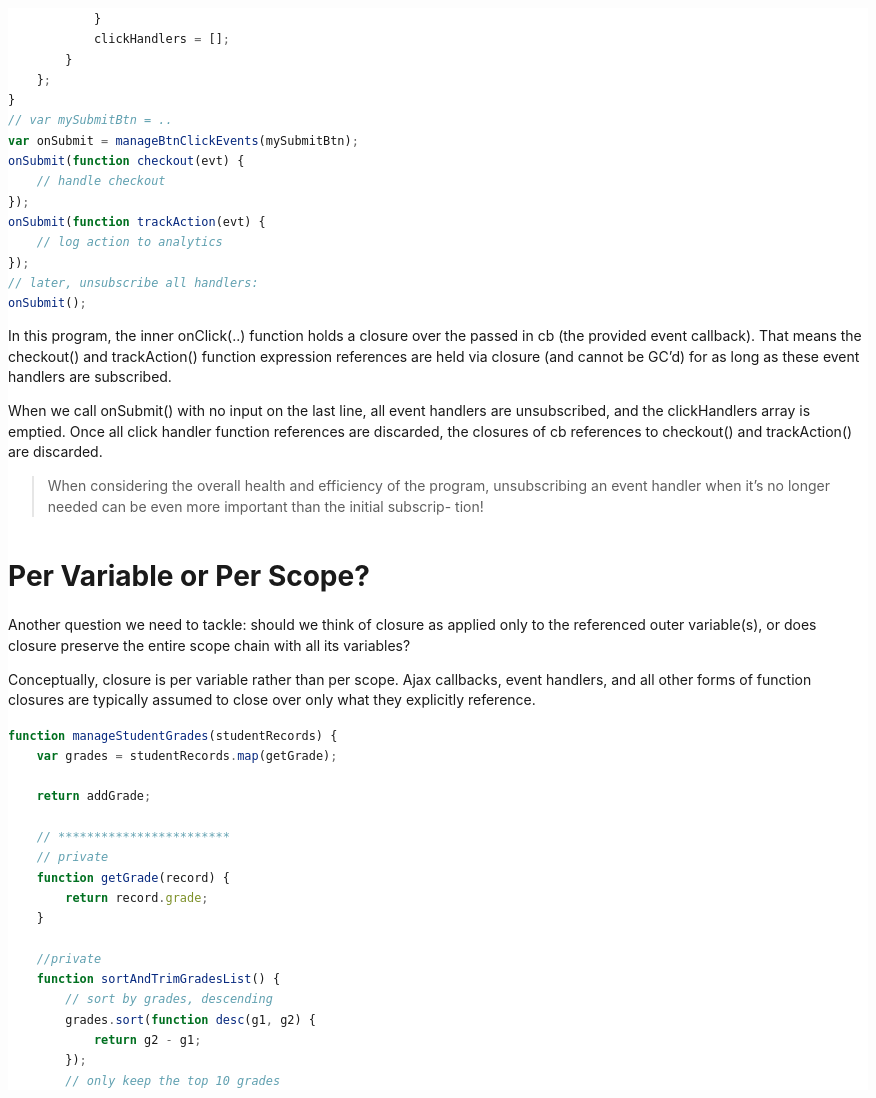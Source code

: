 ```js
			}
			clickHandlers = [];
		}
	};
}
// var mySubmitBtn = ..
var onSubmit = manageBtnClickEvents(mySubmitBtn);
onSubmit(function checkout(evt) {
	// handle checkout
});
onSubmit(function trackAction(evt) {
	// log action to analytics
});
// later, unsubscribe all handlers:
onSubmit();
```

In this program, the inner onClick(..) function holds a
closure over the passed in cb (the provided event callback).
That means the checkout() and trackAction() function
expression references are held via closure (and cannot be
GC’d) for as long as these event handlers are subscribed.

When we call onSubmit() with no input on the last line,
all event handlers are unsubscribed, and the clickHandlers
array is emptied. Once all click handler function references
are discarded, the closures of cb references to checkout()
and trackAction() are discarded.

> When considering the overall health and efficiency of the
> program, unsubscribing an event handler when it’s no longer
> needed can be even more important than the initial subscrip-
> tion!

# Per Variable or Per Scope?

Another question we need to tackle: should we think of
closure as applied only to the referenced outer variable(s),
or does closure preserve the entire scope chain with all its
variables?

Conceptually, closure is per variable rather than per scope.
Ajax callbacks, event handlers, and all other forms of function
closures are typically assumed to close over only what they
explicitly reference.

```js
function manageStudentGrades(studentRecords) {
	var grades = studentRecords.map(getGrade);

	return addGrade;

	// ************************
	// private
	function getGrade(record) {
		return record.grade;
	}

	//private
	function sortAndTrimGradesList() {
		// sort by grades, descending
		grades.sort(function desc(g1, g2) {
			return g2 - g1;
		});
		// only keep the top 10 grades
```